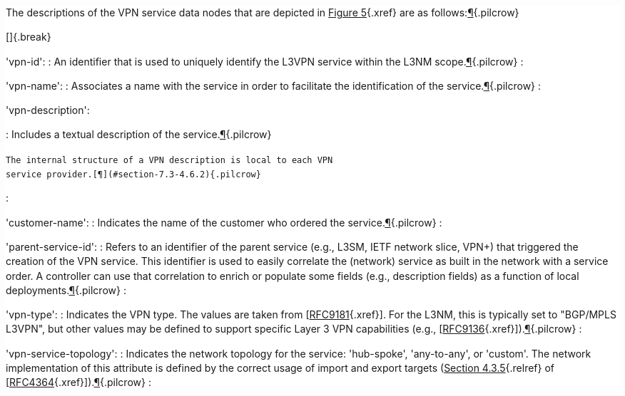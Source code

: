 The descriptions of the VPN service data nodes that are depicted in
[Figure 5](#vpn-service_tree){.xref} are as
follows:[¶](#section-7.3-3){.pilcrow}

[]{.break}

\'vpn-id\':
:   An identifier that is used to uniquely identify the L3VPN service
    within the L3NM scope.[¶](#section-7.3-4.2){.pilcrow}
:   

\'vpn-name\':
:   Associates a name with the service in order to facilitate the
    identification of the service.[¶](#section-7.3-4.4){.pilcrow}
:   

\'vpn-description\':

:   Includes a textual description of the
    service.[¶](#section-7.3-4.6.1){.pilcrow}

    The internal structure of a VPN description is local to each VPN
    service provider.[¶](#section-7.3-4.6.2){.pilcrow}

:   

\'customer-name\':
:   Indicates the name of the customer who ordered the
    service.[¶](#section-7.3-4.8){.pilcrow}
:   

\'parent-service-id\':
:   Refers to an identifier of the parent service (e.g., L3SM, IETF
    network slice, VPN+) that triggered the creation of the VPN service.
    This identifier is used to easily correlate the (network) service as
    built in the network with a service order. A controller can use that
    correlation to enrich or populate some fields (e.g., description
    fields) as a function of local
    deployments.[¶](#section-7.3-4.10){.pilcrow}
:   

\'vpn-type\':
:   Indicates the VPN type. The values are taken from
    \[[RFC9181](#RFC9181){.xref}\]. For the L3NM, this is typically set
    to \"BGP/MPLS L3VPN\", but other values may be defined to support
    specific Layer 3 VPN capabilities (e.g.,
    \[[RFC9136](#RFC9136){.xref}\]).[¶](#section-7.3-4.12){.pilcrow}
:   

\'vpn-service-topology\':
:   Indicates the network topology for the service: \'hub-spoke\',
    \'any-to-any\', or \'custom\'. The network implementation of this
    attribute is defined by the correct usage of import and export
    targets ([Section
    4.3.5](https://www.rfc-editor.org/rfc/rfc4364#section-4.3.5){.relref}
    of \[[RFC4364](#RFC4364){.xref}\]).[¶](#section-7.3-4.14){.pilcrow}
:   
